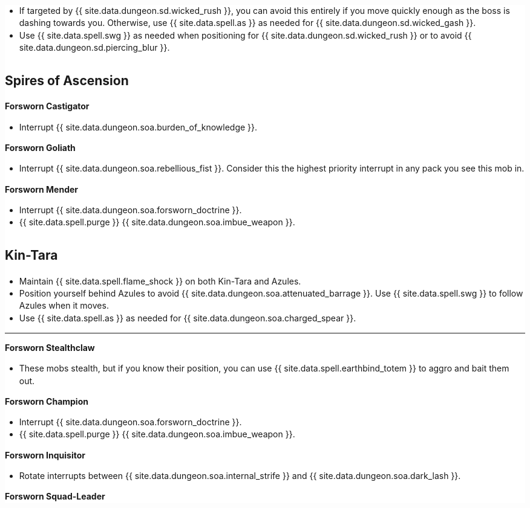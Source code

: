 * If targeted by {{ site.data.dungeon.sd.wicked_rush }}, you can avoid this entirely if you move quickly enough as the boss is dashing towards you. Otherwise, use {{ site.data.spell.as }} as needed for {{ site.data.dungeon.sd.wicked_gash }}.
* Use {{ site.data.spell.swg }} as needed when positioning for {{ site.data.dungeon.sd.wicked_rush }} or to avoid {{ site.data.dungeon.sd.piercing_blur }}.

</div>
</div>
</div>

<div class="card">
<div class="card-header" id="soa">
<div data-toggle="collapse" data-target="#soa-collapse" aria-expanded="true" aria-controls="soa-collapse" class="dungeon-header soa"><h2>Spires of Ascension</h2></div>
</div>
<div id="soa-collapse" class="collapse" aria-labelledby="soa" data-parent="#accordion">
<div class="card-body" markdown="1">

**Forsworn Castigator**

* Interrupt {{ site.data.dungeon.soa.burden_of_knowledge }}.

**Forsworn Goliath**

* Interrupt {{ site.data.dungeon.soa.rebellious_fist }}. Consider this the highest priority interrupt in any pack you see this mob in.

**Forsworn Mender**

* Interrupt {{ site.data.dungeon.soa.forsworn_doctrine }}.
* {{ site.data.spell.purge }} {{ site.data.dungeon.soa.imbue_weapon }}.

## Kin-Tara

* Maintain {{ site.data.spell.flame_shock }} on both Kin-Tara and Azules.
* Position yourself behind Azules to avoid {{ site.data.dungeon.soa.attenuated_barrage }}. Use {{ site.data.spell.swg }} to follow Azules when it moves.
* Use {{ site.data.spell.as }} as needed for {{ site.data.dungeon.soa.charged_spear }}.

---

**Forsworn Stealthclaw**

* These mobs stealth, but if you know their position, you can use {{ site.data.spell.earthbind_totem }} to aggro and bait them out.

**Forsworn Champion**

* Interrupt {{ site.data.dungeon.soa.forsworn_doctrine }}.
* {{ site.data.spell.purge }} {{ site.data.dungeon.soa.imbue_weapon }}.

**Forsworn Inquisitor**

* Rotate interrupts between {{ site.data.dungeon.soa.internal_strife }} and {{ site.data.dungeon.soa.dark_lash }}.

**Forsworn Squad-Leader**
